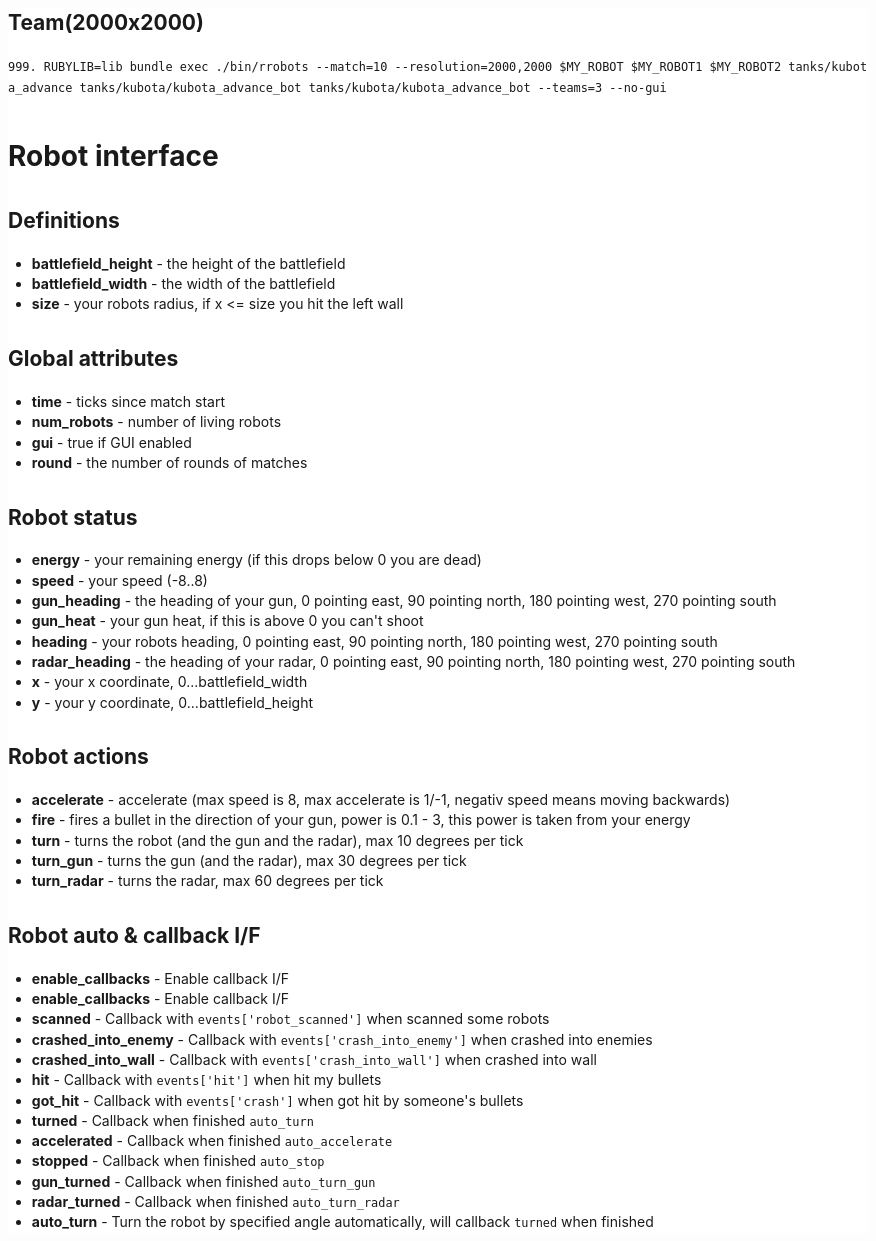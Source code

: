 ## Team(2000x2000)
```
999. RUBYLIB=lib bundle exec ./bin/rrobots --match=10 --resolution=2000,2000 $MY_ROBOT $MY_ROBOT1 $MY_ROBOT2 tanks/kubota_advance tanks/kubota/kubota_advance_bot tanks/kubota/kubota_advance_bot --teams=3 --no-gui
```



# Robot interface
## Definitions
* **battlefield_height** - the height of the battlefield
* **battlefield_width** - the width of the battlefield
* **size** - your robots radius, if x <= size you hit the left wall

## Global attributes
* **time** - ticks since match start
* **num_robots** - number of living robots
* **gui** - true if GUI enabled
* **round** - the number of rounds of matches

## Robot status
* **energy** - your remaining energy (if this drops below 0 you are dead)
* **speed** - your speed (-8..8)
* **gun_heading** - the heading of your gun, 0 pointing east, 90 pointing north, 180 pointing west, 270 pointing south
* **gun_heat** - your gun heat, if this is above 0 you can't shoot
* **heading** - your robots heading, 0 pointing east, 90 pointing north, 180 pointing west, 270 pointing south
* **radar_heading** - the heading of your radar, 0 pointing east, 90 pointing north, 180 pointing west, 270 pointing south
* **x** - your x coordinate, 0...battlefield_width
* **y** - your y coordinate, 0...battlefield_height

## Robot actions
* **accelerate** - accelerate (max speed is 8, max accelerate is 1/-1, negativ speed means moving backwards)
* **fire** - fires a bullet in the direction of your gun, power is 0.1 - 3, this power is taken from your energy
* **turn** - turns the robot (and the gun and the radar), max 10 degrees per tick
* **turn_gun** - turns the gun (and the radar), max 30 degrees per tick
* **turn_radar** - turns the radar, max 60 degrees per tick

## Robot auto & callback I/F
* **enable_callbacks** - Enable callback I/F
* **enable_callbacks** - Enable callback I/F
* **scanned** - Callback with `events['robot_scanned']` when scanned some robots
* **crashed_into_enemy** - Callback with `events['crash_into_enemy']` when crashed into enemies
* **crashed_into_wall** - Callback with `events['crash_into_wall']` when crashed into wall
* **hit** - Callback with `events['hit']` when hit my bullets
* **got_hit** - Callback with `events['crash']` when got hit by someone's bullets
* **turned** - Callback when finished `auto_turn`
* **accelerated** - Callback when finished `auto_accelerate`
* **stopped** - Callback when finished `auto_stop`
* **gun_turned** - Callback when finished `auto_turn_gun`
* **radar_turned** - Callback when finished `auto_turn_radar`
* **auto_turn** - Turn the robot by specified angle automatically, will callback `turned` when finished